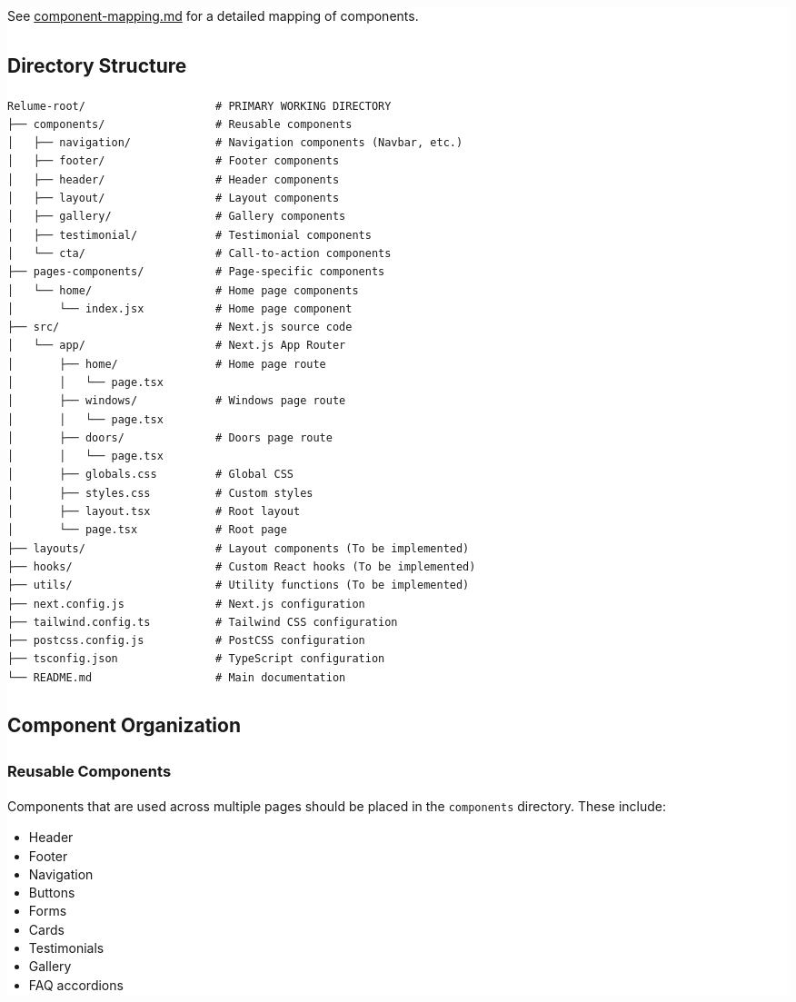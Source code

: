 See [component-mapping.md](../docs/architecture/component-mapping.md) for a detailed mapping of components.

## Directory Structure

```
Relume-root/                    # PRIMARY WORKING DIRECTORY
├── components/                 # Reusable components
│   ├── navigation/             # Navigation components (Navbar, etc.)
│   ├── footer/                 # Footer components
│   ├── header/                 # Header components
│   ├── layout/                 # Layout components
│   ├── gallery/                # Gallery components
│   ├── testimonial/            # Testimonial components
│   └── cta/                    # Call-to-action components
├── pages-components/           # Page-specific components
│   └── home/                   # Home page components
│       └── index.jsx           # Home page component
├── src/                        # Next.js source code
│   └── app/                    # Next.js App Router
│       ├── home/               # Home page route
│       │   └── page.tsx
│       ├── windows/            # Windows page route
│       │   └── page.tsx
│       ├── doors/              # Doors page route
│       │   └── page.tsx
│       ├── globals.css         # Global CSS
│       ├── styles.css          # Custom styles
│       ├── layout.tsx          # Root layout
│       └── page.tsx            # Root page
├── layouts/                    # Layout components (To be implemented)
├── hooks/                      # Custom React hooks (To be implemented)
├── utils/                      # Utility functions (To be implemented)
├── next.config.js              # Next.js configuration
├── tailwind.config.ts          # Tailwind CSS configuration
├── postcss.config.js           # PostCSS configuration
├── tsconfig.json               # TypeScript configuration
└── README.md                   # Main documentation
```

## Component Organization

### Reusable Components
Components that are used across multiple pages should be placed in the `components` directory. These include:

- Header
- Footer
- Navigation
- Buttons
- Forms
- Cards
- Testimonials
- Gallery
- FAQ accordions
